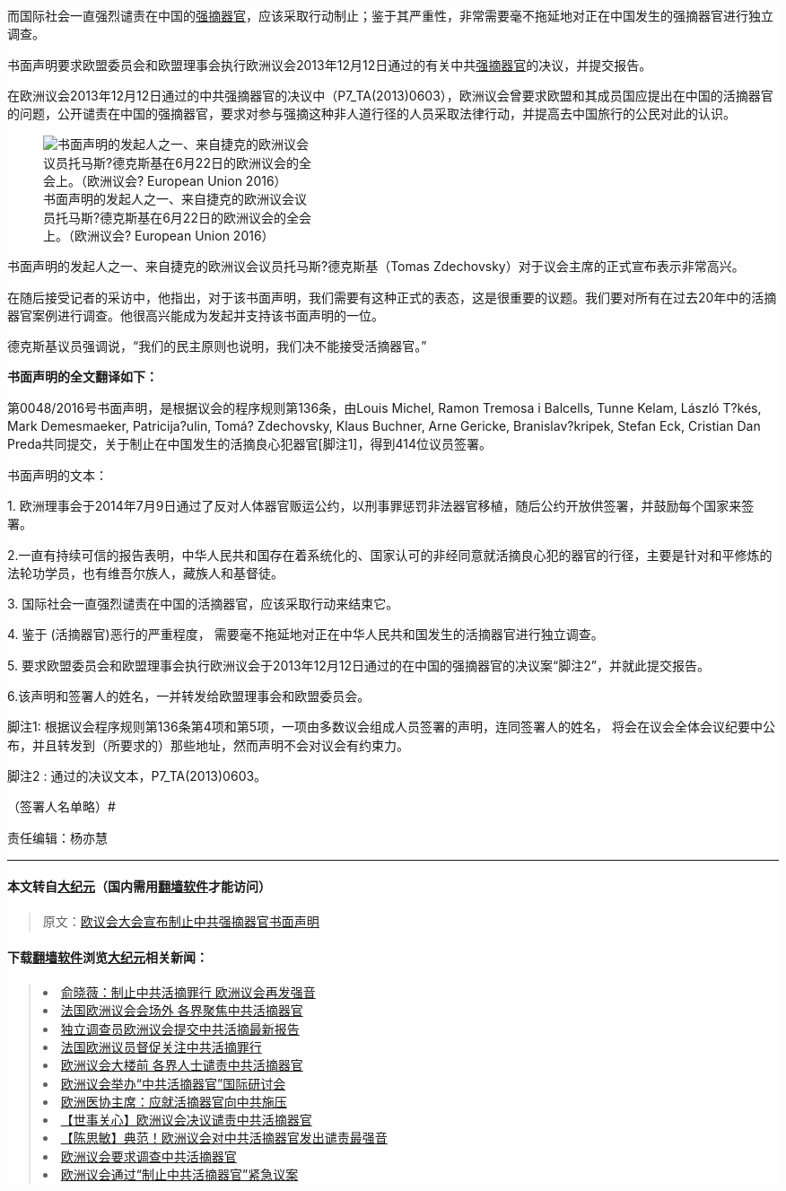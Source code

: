 <p>而国际社会一直强烈谴责在中国的<a href="https://github.com/mprjd2205/djy/blob/master/gb/tag/%E5%BC%BA%E6%91%98%E5%99%A8%E5%AE%98.md">强摘器官</a>，应该采取行动制止；鉴于其严重性，非常需要毫不拖延地对正在中国发生的强摘器官进行独立调查。</p>
<p>书面声明要求欧盟委员会和欧盟理事会执行欧洲议会2013年12月12日通过的有关中共<a href="https://github.com/mprjd2205/djy/blob/master/gb/tag/%E5%BC%BA%E6%91%98%E5%99%A8%E5%AE%98.md">强摘器官</a>的决议，并提交报告。</p>
<p>在欧洲议会2013年12月12日通过的中共强摘器官的决议中（P7_TA(2013)0603），欧洲议会曾要求欧盟和其成员国应提出在中国的活摘器官的问题，公开谴责在中国的强摘器官，要求对参与强摘这种非人道行径的人员采取法律行动，并提高去中国旅行的公民对此的认识。<b><br />
</b></p>
<figure id="attachment_8296299" style="width: 300px" class="wp-caption aligncenter"><img class="wp-image-8296299 size-small" src="http://i.epochtimes.com/assets/uploads/2016/09/20160622_EP-MEP-Tomas-Zdechovsky-300x450.jpg" alt="书面声明的发起人之一、来自捷克的欧洲议会议员托马斯?德克斯基在6月22日的欧洲议会的全会上。（欧洲议会? European Union 2016）" width="300" b="450" /><figcaption class="wp-caption-text">书面声明的发起人之一、来自捷克的欧洲议会议员托马斯?德克斯基在6月22日的欧洲议会的全会上。（欧洲议会? European Union 2016）</figcaption></figure>
<p>书面声明的发起人之一、来自捷克的欧洲议会议员托马斯?德克斯基（Tomas Zdechovsky）对于议会主席的正式宣布表示非常高兴。</p>
<p>在随后接受记者的采访中，他指出，对于该书面声明，我们需要有这种正式的表态，这是很重要的议题。我们要对所有在过去20年中的活摘器官案例进行调查。他很高兴能成为发起并支持该书面声明的一位。</p>
<p>德克斯基议员强调说，“我们的民主原则也说明，我们决不能接受活摘器官。”</p>
<div class="message-row">
<div class="message">
<p><strong>书面声明的全文翻译如下：</strong></p>
<p>第0048/2016号书面声明，是根据议会的程序规则第136条，由Louis Michel, Ramon Tremosa i Balcells, Tunne Kelam, László T?kés, Mark Demesmaeker, Patricija?ulin, Tomá? Zdechovsky, Klaus Buchner, Arne Gericke, Branislav?kripek, Stefan Eck, Cristian Dan Preda共同提交，关于制止在中国发生的活摘良心犯器官[脚注1]，得到414位议员签署。</p>
<p>书面声明的文本：</p>
<p>1. 欧洲理事会于2014年7月9日通过了反对人体器官贩运公约，以刑事罪惩罚非法器官移植，随后公约开放供签署，并鼓励每个国家来签署。</p>
<p>2.一直有持续可信的报告表明，中华人民共和国存在着系统化的、国家认可的非经同意就活摘良心犯的器官的行径，主要是针对和平修炼的法轮功学员，也有维吾尔族人，藏族人和基督徒。</p>
<p>3. 国际社会一直强烈谴责在中国的活摘器官，应该采取行动来结束它。</p>
<p>4. 鉴于 (活摘器官)恶行的严重程度， 需要毫不拖延地对正在中华人民共和国发生的活摘器官进行独立调查。</p>
<p>5. 要求欧盟委员会和欧盟理事会执行欧洲议会于2013年12月12日通过的在中国的强摘器官的决议案“脚注2”，并就此提交报告。</p>
<p>6.该声明和签署人的姓名，一并转发给欧盟理事会和欧盟委员会。</p>
<p>脚注1: 根据议会程序规则第136条第4项和第5项，一项由多数议会组成人员签署的声明，连同签署人的姓名， 将会在议会全体会议纪要中公布，并且转发到（所要求的）那些地址，然而声明不会对议会有约束力。</p>
<p>脚注2 : 通过的决议文本，P7_TA(2013)0603。</p>
</div>
</div>
<div class="message-row">
<div class="message">（签署人名单略）#</div>
</div>
<p>责任编辑：杨亦慧</p>

<hr>

#### 本文转自<a href="http://www.epochtimes.com">大纪元</a>（国内需用<a href="https://git.io/JesJV">翻墙软件</a>才能访问）
> 原文：<a href="http://www.epochtimes.com/gb/16/9/13/n8296290.htm">欧议会大会宣布制止中共强摘器官书面声明</a>


#### 下载<a href="https://git.io/JesJV">翻墙软件</a>浏览<a href="http://www.epochtimes.com">大纪元</a>相关新闻：
> <li><a href="http://www.epochtimes.com/gb/16/7/17/n8107875.htm">俞晓薇：制止中共活摘罪行 欧洲议会再发强音</a></li>
> <li><a href="http://www.epochtimes.com/gb/16/7/7/n8076795.htm">法国欧洲议会会场外 各界聚焦中共活摘器官</a></li>
> <li><a href="http://www.epochtimes.com/gb/16/6/30/n8050176.htm">独立调查员欧洲议会提交中共活摘最新报告</a></li>
> <li><a href="http://www.epochtimes.com/gb/16/6/26/n8039083.htm">法国欧洲议员督促关注中共活摘罪行</a></li>
> <li><a href="http://www.epochtimes.com/gb/16/6/6/n7970971.htm">欧洲议会大楼前 各界人士谴责中共活摘器官</a></li>
> <li><a href="http://www.epochtimes.com/gb/15/4/22/n4417482.htm">欧洲议会举办“中共活摘器官”国际研讨会</a></li>
> <li><a href="http://www.epochtimes.com/gb/14/10/31/n4285397.htm">欧洲医协主席：应就活摘器官向中共施压</a></li>
> <li><a href="http://www.epochtimes.com/gb/14/3/26/n4116263.htm">【世事关心】欧洲议会决议谴责中共活摘器官</a></li>
> <li><a href="http://www.epochtimes.com/gb/13/12/14/n4034212.htm">【陈思敏】典范！欧洲议会对中共活摘器官发出谴责最强音</a></li>
> <li><a href="https://github.com/mprjd2205/djy/blob/master/gb/16/7/28/n8146056.md">欧洲议会要求调查中共活摘器官</a></li>
> <li><a href="https://github.com/mprjd2205/djy/blob/master/gb/13/12/13/n4033043.md">欧洲议会通过“制止中共活摘器官”紧急议案</a></li>

